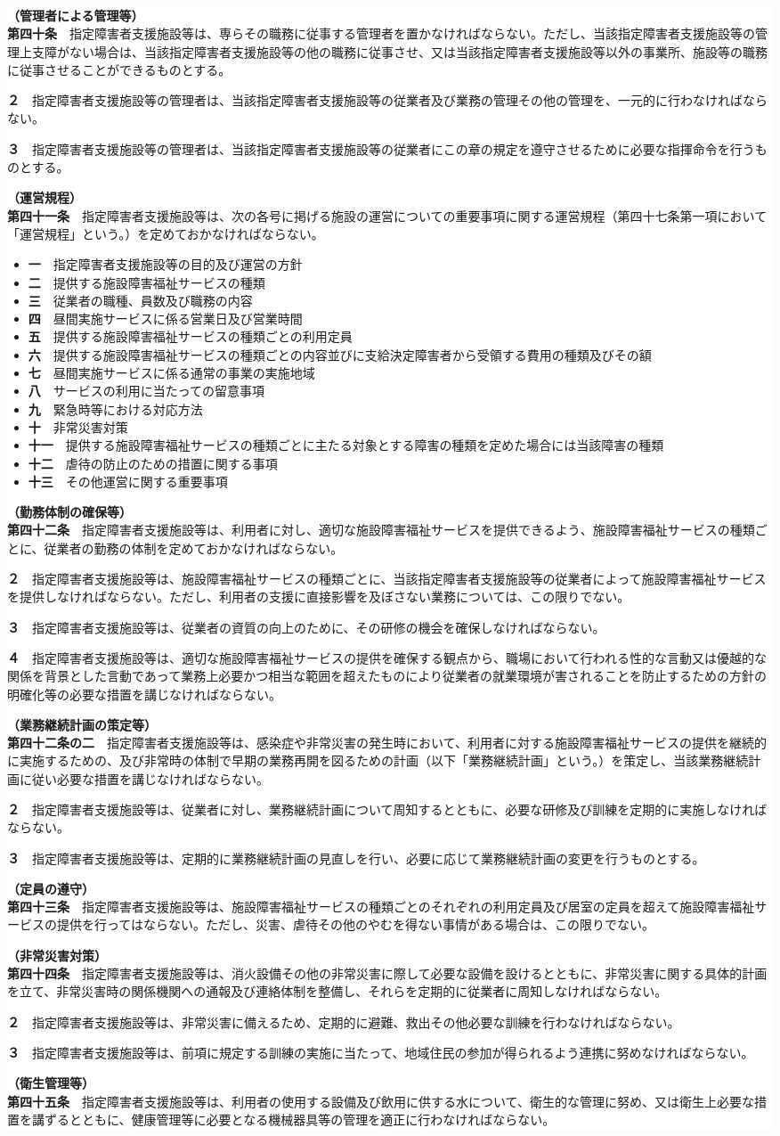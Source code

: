 **（管理者による管理等）**  
**第四十条**　指定障害者支援施設等は、専らその職務に従事する管理者を置かなければならない。ただし、当該指定障害者支援施設等の管理上支障がない場合は、当該指定障害者支援施設等の他の職務に従事させ、又は当該指定障害者支援施設等以外の事業所、施設等の職務に従事させることができるものとする。  
  
**２**　指定障害者支援施設等の管理者は、当該指定障害者支援施設等の従業者及び業務の管理その他の管理を、一元的に行わなければならない。  
  
**３**　指定障害者支援施設等の管理者は、当該指定障害者支援施設等の従業者にこの章の規定を遵守させるために必要な指揮命令を行うものとする。  
  
**（運営規程）**  
**第四十一条**　指定障害者支援施設等は、次の各号に掲げる施設の運営についての重要事項に関する運営規程（第四十七条第一項において「運営規程」という。）を定めておかなければならない。  
* **一**　指定障害者支援施設等の目的及び運営の方針  
* **二**　提供する施設障害福祉サービスの種類  
* **三**　従業者の職種、員数及び職務の内容  
* **四**　昼間実施サービスに係る営業日及び営業時間  
* **五**　提供する施設障害福祉サービスの種類ごとの利用定員  
* **六**　提供する施設障害福祉サービスの種類ごとの内容並びに支給決定障害者から受領する費用の種類及びその額  
* **七**　昼間実施サービスに係る通常の事業の実施地域  
* **八**　サービスの利用に当たっての留意事項  
* **九**　緊急時等における対応方法  
* **十**　非常災害対策  
* **十一**　提供する施設障害福祉サービスの種類ごとに主たる対象とする障害の種類を定めた場合には当該障害の種類  
* **十二**　虐待の防止のための措置に関する事項  
* **十三**　その他運営に関する重要事項  
  
**（勤務体制の確保等）**  
**第四十二条**　指定障害者支援施設等は、利用者に対し、適切な施設障害福祉サービスを提供できるよう、施設障害福祉サービスの種類ごとに、従業者の勤務の体制を定めておかなければならない。  
  
**２**　指定障害者支援施設等は、施設障害福祉サービスの種類ごとに、当該指定障害者支援施設等の従業者によって施設障害福祉サービスを提供しなければならない。ただし、利用者の支援に直接影響を及ぼさない業務については、この限りでない。  
  
**３**　指定障害者支援施設等は、従業者の資質の向上のために、その研修の機会を確保しなければならない。  
  
**４**　指定障害者支援施設等は、適切な施設障害福祉サービスの提供を確保する観点から、職場において行われる性的な言動又は優越的な関係を背景とした言動であって業務上必要かつ相当な範囲を超えたものにより従業者の就業環境が害されることを防止するための方針の明確化等の必要な措置を講じなければならない。  
  
**（業務継続計画の策定等）**  
**第四十二条の二**　指定障害者支援施設等は、感染症や非常災害の発生時において、利用者に対する施設障害福祉サービスの提供を継続的に実施するための、及び非常時の体制で早期の業務再開を図るための計画（以下「業務継続計画」という。）を策定し、当該業務継続計画に従い必要な措置を講じなければならない。  
  
**２**　指定障害者支援施設等は、従業者に対し、業務継続計画について周知するとともに、必要な研修及び訓練を定期的に実施しなければならない。  
  
**３**　指定障害者支援施設等は、定期的に業務継続計画の見直しを行い、必要に応じて業務継続計画の変更を行うものとする。  
  
**（定員の遵守）**  
**第四十三条**　指定障害者支援施設等は、施設障害福祉サービスの種類ごとのそれぞれの利用定員及び居室の定員を超えて施設障害福祉サービスの提供を行ってはならない。ただし、災害、虐待その他のやむを得ない事情がある場合は、この限りでない。  
  
**（非常災害対策）**  
**第四十四条**　指定障害者支援施設等は、消火設備その他の非常災害に際して必要な設備を設けるとともに、非常災害に関する具体的計画を立て、非常災害時の関係機関への通報及び連絡体制を整備し、それらを定期的に従業者に周知しなければならない。  
  
**２**　指定障害者支援施設等は、非常災害に備えるため、定期的に避難、救出その他必要な訓練を行わなければならない。  
  
**３**　指定障害者支援施設等は、前項に規定する訓練の実施に当たって、地域住民の参加が得られるよう連携に努めなければならない。  
  
**（衛生管理等）**  
**第四十五条**　指定障害者支援施設等は、利用者の使用する設備及び飲用に供する水について、衛生的な管理に努め、又は衛生上必要な措置を講ずるとともに、健康管理等に必要となる機械器具等の管理を適正に行わなければならない。  
  